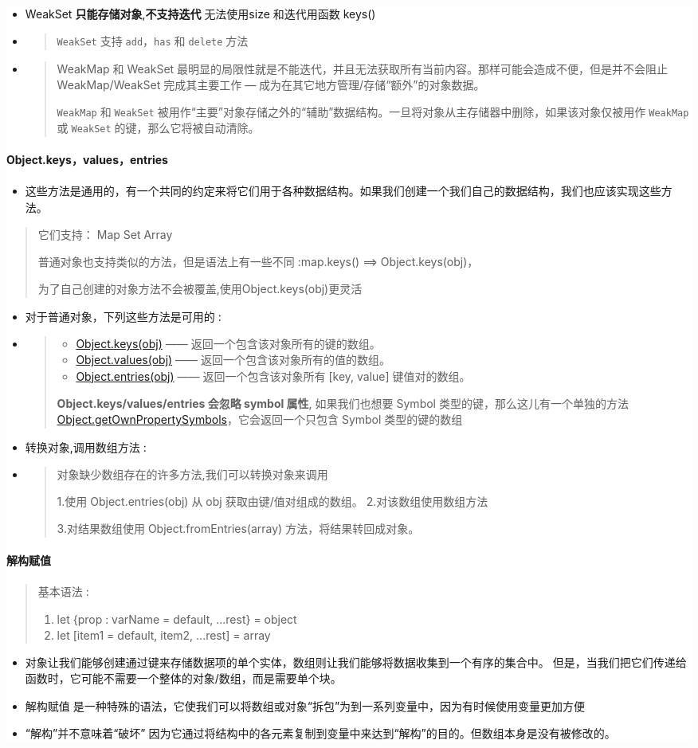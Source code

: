 - WeakSet **只能存储对象**,**不支持迭代** 无法使用size 和迭代用函数 keys()

- > `WeakSet` 支持 `add`，`has` 和 `delete` 方法


- >WeakMap 和 WeakSet 最明显的局限性就是不能迭代，并且无法获取所有当前内容。那样可能会造成不便，但是并不会阻止 WeakMap/WeakSet 完成其主要工作 — 成为在其它地方管理/存储“额外”的对象数据。
  >
  >`WeakMap` 和 `WeakSet` 被用作“主要”对象存储之外的“辅助”数据结构。一旦将对象从主存储器中删除，如果该对象仅被用作 `WeakMap` 或 `WeakSet` 的键，那么它将被自动清除。


#### Object.keys，values，entries

-  这些方法是通用的，有一个共同的约定来将它们用于各种数据结构。如果我们创建一个我们自己的数据结构，我们也应该实现这些方法。

>  它们支持： Map  Set Array  
>
>  普通对象也支持类似的方法，但是语法上有一些不同  :map.keys()    ==>	Object.keys(obj)， 
>
>  为了自己创建的对象方法不会被覆盖,使用Object.keys(obj)更灵活

- 对于普通对象，下列这些方法是可用的 :

- > - [Object.keys(obj)](https://developer.mozilla.org/zh/docs/Web/JavaScript/Reference/Global_Objects/Object/keys) —— 返回一个包含该对象所有的键的数组。
  > - [Object.values(obj)](https://developer.mozilla.org/zh/docs/Web/JavaScript/Reference/Global_Objects/Object/values) —— 返回一个包含该对象所有的值的数组。
  > - [Object.entries(obj)](https://developer.mozilla.org/zh/docs/Web/JavaScript/Reference/Global_Objects/Object/entries) —— 返回一个包含该对象所有 [key, value] 键值对的数组。
  >
  > **Object.keys/values/entries 会忽略 symbol 属性**, 如果我们也想要 Symbol 类型的键，那么这儿有一个单独的方法 [Object.getOwnPropertySymbols](https://developer.mozilla.org/zh/docs/Web/JavaScript/Reference/Global_Objects/Object/getOwnPropertySymbols)，它会返回一个只包含 Symbol 类型的键的数组

- 转换对象,调用数组方法 :

- >对象缺少数组存在的许多方法,我们可以转换对象来调用
  >
  >1.使用 Object.entries(obj) 从 obj 获取由键/值对组成的数组。
  >2.对该数组使用数组方法
  >
  >3.对结果数组使用 Object.fromEntries(array) 方法，将结果转回成对象。

#### 解构赋值

> 基本语法 : 
>
> 1. let {prop : varName = default, ...rest} = object
> 2. let [item1 = default, item2, ...rest] = array

- 对象让我们能够创建通过键来存储数据项的单个实体，数组则让我们能够将数据收集到一个有序的集合中。
  但是，当我们把它们传递给函数时，它可能不需要一个整体的对象/数组，而是需要单个块。

- 解构赋值 是一种特殊的语法，它使我们可以将数组或对象“拆包”为到一系列变量中，因为有时候使用变量更加方便

- “解构”并不意味着“破坏” 因为它通过将结构中的各元素复制到变量中来达到“解构”的目的。但数组本身是没有被修改的。
